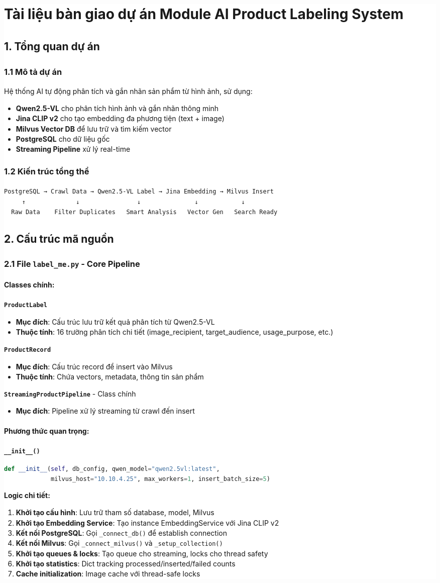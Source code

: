 # Tài liệu bàn giao dự án Module AI Product Labeling System

## 1. Tổng quan dự án

### 1.1 Mô tả dự án
Hệ thống AI tự động phân tích và gắn nhãn sản phẩm từ hình ảnh, sử dụng:
- **Qwen2.5-VL** cho phân tích hình ảnh và gắn nhãn thông minh
- **Jina CLIP v2** cho tạo embedding đa phương tiện (text + image)
- **Milvus Vector DB** để lưu trữ và tìm kiếm vector
- **PostgreSQL** cho dữ liệu gốc
- **Streaming Pipeline** xử lý real-time

### 1.2 Kiến trúc tổng thể
```
PostgreSQL → Crawl Data → Qwen2.5-VL Label → Jina Embedding → Milvus Insert
     ↑              ↓                ↓               ↓            ↓
  Raw Data    Filter Duplicates   Smart Analysis   Vector Gen   Search Ready
```

## 2. Cấu trúc mã nguồn

### 2.1 File `label_me.py` - Core Pipeline

#### Classes chính:

**`ProductLabel`**
- **Mục đích**: Cấu trúc lưu trữ kết quả phân tích từ Qwen2.5-VL
- **Thuộc tính**: 16 trường phân tích chi tiết (image_recipient, target_audience, usage_purpose, etc.)

**`ProductRecord`**
- **Mục đích**: Cấu trúc record để insert vào Milvus
- **Thuộc tính**: Chứa vectors, metadata, thông tin sản phẩm

**`StreamingProductPipeline`** - Class chính
- **Mục đích**: Pipeline xử lý streaming từ crawl đến insert

#### Phương thức quan trọng:

**`__init__()`**
```python
def __init__(self, db_config, qwen_model="qwen2.5vl:latest", 
             milvus_host="10.10.4.25", max_workers=1, insert_batch_size=5)
```
**Logic chi tiết:**
1. **Khởi tạo cấu hình**: Lưu trữ tham số database, model, Milvus
2. **Khởi tạo Embedding Service**: Tạo instance EmbeddingService với Jina CLIP v2
3. **Kết nối PostgreSQL**: Gọi `_connect_db()` để establish connection
4. **Kết nối Milvus**: Gọi `_connect_milvus()` và `_setup_collection()`
5. **Khởi tạo queues & locks**: Tạo queue cho streaming, locks cho thread safety
6. **Khởi tạo statistics**: Dict tracking processed/inserted/failed counts
7. **Cache initialization**: Image cache với thread-safe locks
